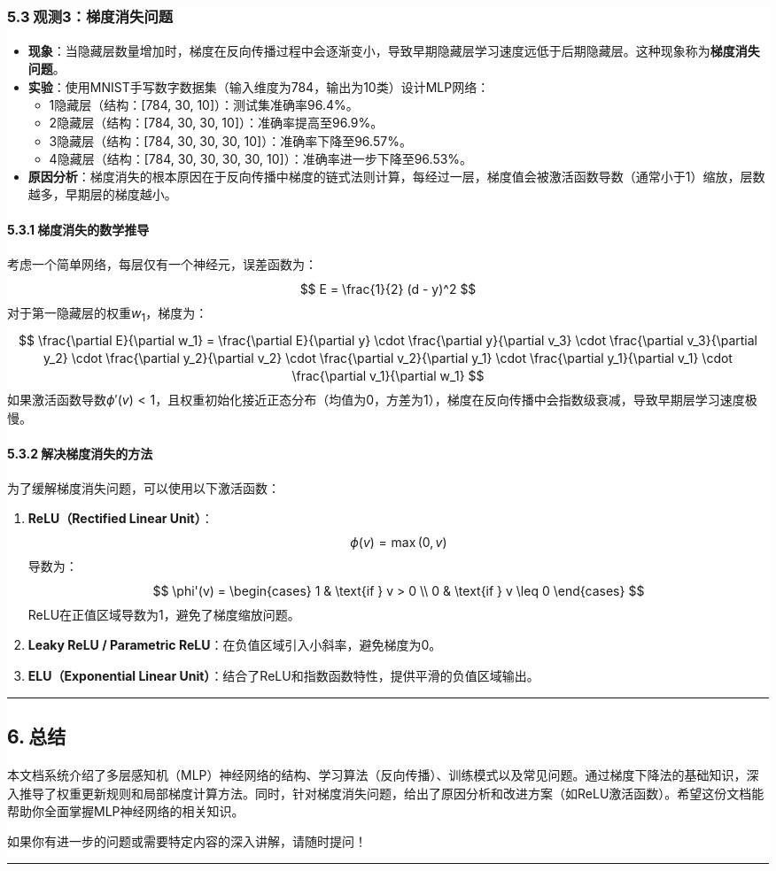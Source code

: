 ### 5.3 观测3：梯度消失问题
- **现象**：当隐藏层数量增加时，梯度在反向传播过程中会逐渐变小，导致早期隐藏层学习速度远低于后期隐藏层。这种现象称为**梯度消失问题**。
- **实验**：使用MNIST手写数字数据集（输入维度为784，输出为10类）设计MLP网络：
  - 1隐藏层（结构：[784, 30, 10]）：测试集准确率96.4%。
  - 2隐藏层（结构：[784, 30, 30, 10]）：准确率提高至96.9%。
  - 3隐藏层（结构：[784, 30, 30, 30, 10]）：准确率下降至96.57%。
  - 4隐藏层（结构：[784, 30, 30, 30, 30, 10]）：准确率进一步下降至96.53%。
- **原因分析**：梯度消失的根本原因在于反向传播中梯度的链式法则计算，每经过一层，梯度值会被激活函数导数（通常小于1）缩放，层数越多，早期层的梯度越小。

#### 5.3.1 梯度消失的数学推导
考虑一个简单网络，每层仅有一个神经元，误差函数为：
$$
E = \frac{1}{2} (d - y)^2
$$
对于第一隐藏层的权重$w_1$，梯度为：
$$
\frac{\partial E}{\partial w_1} = \frac{\partial E}{\partial y} \cdot \frac{\partial y}{\partial v_3} \cdot \frac{\partial v_3}{\partial y_2} \cdot \frac{\partial y_2}{\partial v_2} \cdot \frac{\partial v_2}{\partial y_1} \cdot \frac{\partial y_1}{\partial v_1} \cdot \frac{\partial v_1}{\partial w_1}
$$
如果激活函数导数$\phi'(v) < 1$，且权重初始化接近正态分布（均值为0，方差为1），梯度在反向传播中会指数级衰减，导致早期层学习速度极慢。

#### 5.3.2 解决梯度消失的方法
为了缓解梯度消失问题，可以使用以下激活函数：
1. **ReLU（Rectified Linear Unit）**：
  $$
   \phi(v) = \max(0, v)
  $$
   导数为：
  $$
   \phi'(v) = \begin{cases} 
   1 & \text{if } v > 0 \\
   0 & \text{if } v \leq 0 
   \end{cases}
  $$
   ReLU在正值区域导数为1，避免了梯度缩放问题。

2. **Leaky ReLU / Parametric ReLU**：在负值区域引入小斜率，避免梯度为0。
3. **ELU（Exponential Linear Unit）**：结合了ReLU和指数函数特性，提供平滑的负值区域输出。

---

## 6. 总结
本文档系统介绍了多层感知机（MLP）神经网络的结构、学习算法（反向传播）、训练模式以及常见问题。通过梯度下降法的基础知识，深入推导了权重更新规则和局部梯度计算方法。同时，针对梯度消失问题，给出了原因分析和改进方案（如ReLU激活函数）。希望这份文档能帮助你全面掌握MLP神经网络的相关知识。

如果你有进一步的问题或需要特定内容的深入讲解，请随时提问！

--- 
